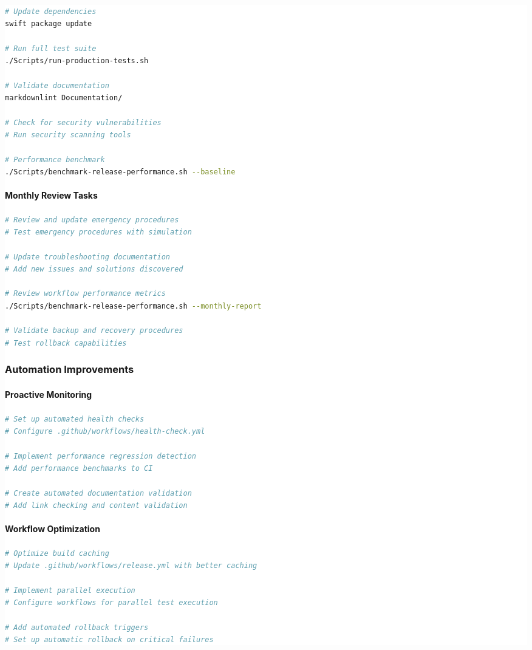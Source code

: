 ```bash
# Update dependencies
swift package update

# Run full test suite
./Scripts/run-production-tests.sh

# Validate documentation
markdownlint Documentation/

# Check for security vulnerabilities
# Run security scanning tools

# Performance benchmark
./Scripts/benchmark-release-performance.sh --baseline
```

#### Monthly Review Tasks

```bash
# Review and update emergency procedures
# Test emergency procedures with simulation

# Update troubleshooting documentation
# Add new issues and solutions discovered

# Review workflow performance metrics
./Scripts/benchmark-release-performance.sh --monthly-report

# Validate backup and recovery procedures
# Test rollback capabilities
```

### Automation Improvements

#### Proactive Monitoring

```bash
# Set up automated health checks
# Configure .github/workflows/health-check.yml

# Implement performance regression detection
# Add performance benchmarks to CI

# Create automated documentation validation
# Add link checking and content validation
```

#### Workflow Optimization

```bash
# Optimize build caching
# Update .github/workflows/release.yml with better caching

# Implement parallel execution
# Configure workflows for parallel test execution

# Add automated rollback triggers
# Set up automatic rollback on critical failures
```
